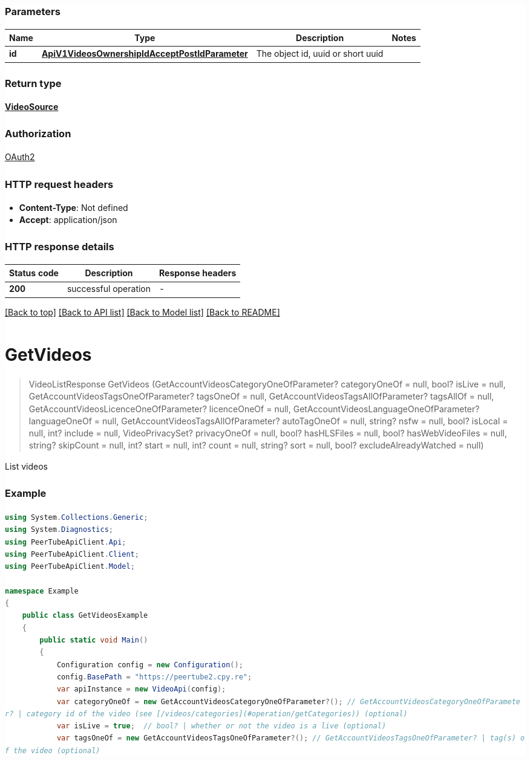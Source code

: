 ### Parameters

| Name | Type | Description | Notes |
|------|------|-------------|-------|
| **id** | [**ApiV1VideosOwnershipIdAcceptPostIdParameter**](ApiV1VideosOwnershipIdAcceptPostIdParameter.md) | The object id, uuid or short uuid |  |

### Return type

[**VideoSource**](VideoSource.md)

### Authorization

[OAuth2](../README.md#OAuth2)

### HTTP request headers

 - **Content-Type**: Not defined
 - **Accept**: application/json


### HTTP response details
| Status code | Description | Response headers |
|-------------|-------------|------------------|
| **200** | successful operation |  -  |

[[Back to top]](#) [[Back to API list]](../README.md#documentation-for-api-endpoints) [[Back to Model list]](../README.md#documentation-for-models) [[Back to README]](../README.md)

<a id="getvideos"></a>
# **GetVideos**
> VideoListResponse GetVideos (GetAccountVideosCategoryOneOfParameter? categoryOneOf = null, bool? isLive = null, GetAccountVideosTagsOneOfParameter? tagsOneOf = null, GetAccountVideosTagsAllOfParameter? tagsAllOf = null, GetAccountVideosLicenceOneOfParameter? licenceOneOf = null, GetAccountVideosLanguageOneOfParameter? languageOneOf = null, GetAccountVideosTagsAllOfParameter? autoTagOneOf = null, string? nsfw = null, bool? isLocal = null, int? include = null, VideoPrivacySet? privacyOneOf = null, bool? hasHLSFiles = null, bool? hasWebVideoFiles = null, string? skipCount = null, int? start = null, int? count = null, string? sort = null, bool? excludeAlreadyWatched = null)

List videos

### Example
```csharp
using System.Collections.Generic;
using System.Diagnostics;
using PeerTubeApiClient.Api;
using PeerTubeApiClient.Client;
using PeerTubeApiClient.Model;

namespace Example
{
    public class GetVideosExample
    {
        public static void Main()
        {
            Configuration config = new Configuration();
            config.BasePath = "https://peertube2.cpy.re";
            var apiInstance = new VideoApi(config);
            var categoryOneOf = new GetAccountVideosCategoryOneOfParameter?(); // GetAccountVideosCategoryOneOfParameter? | category id of the video (see [/videos/categories](#operation/getCategories)) (optional) 
            var isLive = true;  // bool? | whether or not the video is a live (optional) 
            var tagsOneOf = new GetAccountVideosTagsOneOfParameter?(); // GetAccountVideosTagsOneOfParameter? | tag(s) of the video (optional) 
```